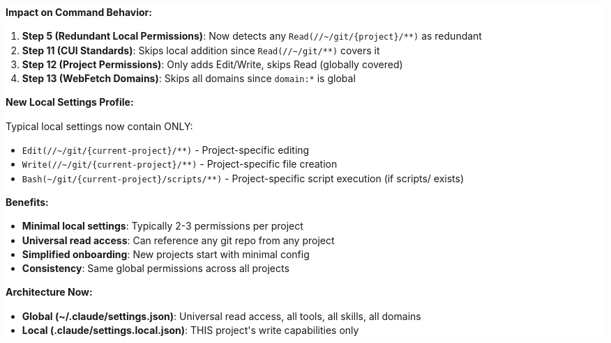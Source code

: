 **Impact on Command Behavior:**

1. **Step 5 (Redundant Local Permissions)**: Now detects any `Read(//~/git/{project}/**)` as redundant
2. **Step 11 (CUI Standards)**: Skips local addition since `Read(//~/git/**)` covers it
3. **Step 12 (Project Permissions)**: Only adds Edit/Write, skips Read (globally covered)
4. **Step 13 (WebFetch Domains)**: Skips all domains since `domain:*` is global

**New Local Settings Profile:**

Typical local settings now contain ONLY:
- `Edit(//~/git/{current-project}/**)` - Project-specific editing
- `Write(//~/git/{current-project}/**)` - Project-specific file creation
- `Bash(~/git/{current-project}/scripts/**)` - Project-specific script execution (if scripts/ exists)

**Benefits:**
- **Minimal local settings**: Typically 2-3 permissions per project
- **Universal read access**: Can reference any git repo from any project
- **Simplified onboarding**: New projects start with minimal config
- **Consistency**: Same global permissions across all projects

**Architecture Now:**
- **Global (~/.claude/settings.json)**: Universal read access, all tools, all skills, all domains
- **Local (.claude/settings.local.json)**: THIS project's write capabilities only
